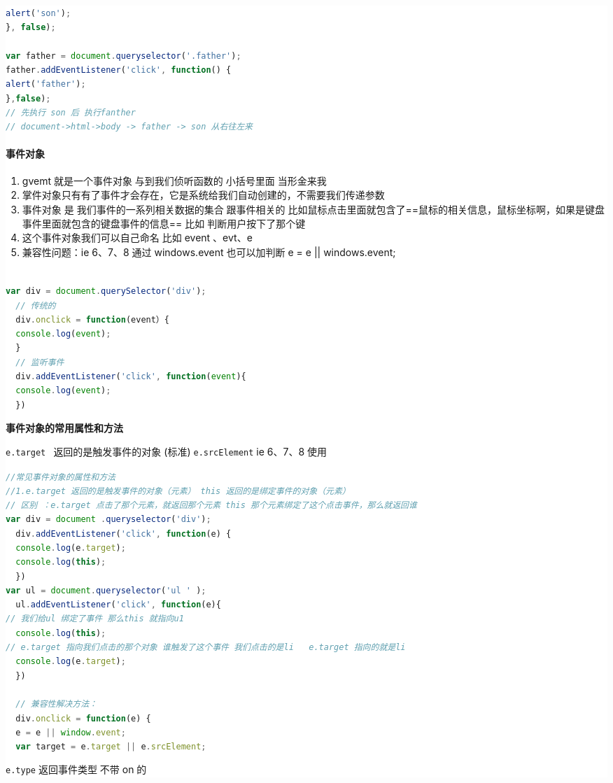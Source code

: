 ```javaScript
alert('son');
}, false);

var father = document.queryselector('.father');
father.addEventListener('click', function() {
alert('father');
},false);
// 先执行 son 后 执行fanther
// document->html->body -> father -> son 从右往左来
```
#### 事件对象
1. gvemt 就是一个事件对象 与到我们侦听函数的 小括号里面 当形金来我
2. 掌件对象只有有了事件才会存在，它是系统给我们自动创建的，不需要我们传递参数
3. 事件对象 是 我们事件的一系列相关数据的集合 跟事件相关的 比如鼠标点击里面就包含了==鼠标的相关信息，鼠标坐标啊，如果是键盘事件里面就包含的键盘事件的信息== 比如 判断用户按下了那个键
4. 这个事件对象我们可以自己命名 比如 event 、evt、e 
5. 兼容性问题：ie 6、7、8 通过 windows.event 也可以加判断 e = e || windows.event;
```javascript

var div = document.querySelector('div');
  // 传统的
  div.onclick = function(event）{
  console.log(event);
  }
  // 监听事件 
  div.addEventListener('click', function(event){
  console.log(event);
  })
```
**事件对象的常用属性和方法**

`e.target ` 返回的是触发事件的对象  (标准)
`e.srcElement` ie 6、7、8 使用
```javascript
//常见事件对象的属性和方法
//1.e.target 返回的是触发事件的对象（元素） this 返回的是绑定事件的对象（元素）
// 区别 ：e.target 点击了那个元素，就返回那个元素 this 那个元素绑定了这个点击事件，那么就返回谁
var div = document .queryselector('div');
  div.addEventListener('click', function(e) {
  console.log(e.target);
  console.log(this);
  })
var ul = document.queryselector('ul ' );
  ul.addEventListener('click', function(e){
// 我们给ul 绑定了事件 那么this 就指向u1
  console.log(this);
// e.target 指向我们点击的那个对象 谁触发了这个事件 我们点击的是li   e.target 指向的就是li
  console.log(e.target);
  })

  // 兼容性解决方法：
  div.onclick = function(e) {
  e = e || window.event;
  var target = e.target || e.srcElement;
```
`e.type`   返回事件类型 不带 on 的
   